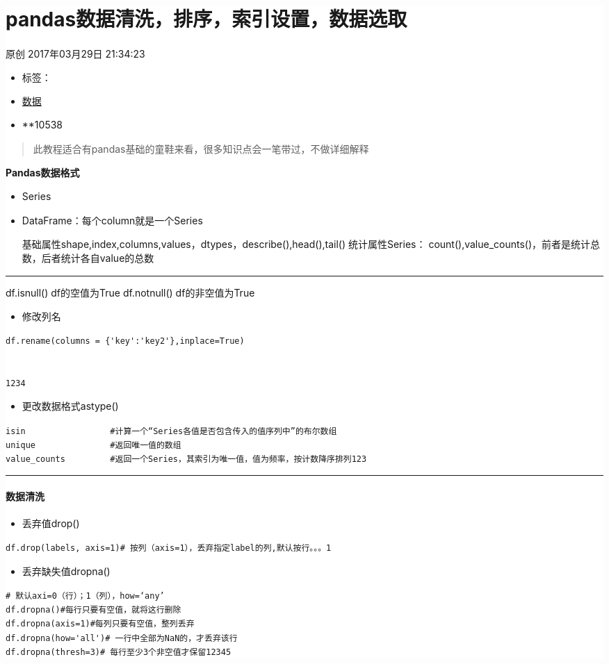 # pandas数据清洗，排序，索引设置，数据选取

原创 2017年03月29日 21:34:23

- 标签：
- [数据](http://so.csdn.net/so/search/s.do?q=%E6%95%B0%E6%8D%AE&t=blog)


- **10538

> 此教程适合有pandas基础的童鞋来看，很多知识点会一笔带过，不做详细解释

**Pandas数据格式**

- Series

- DataFrame：每个column就是一个Series

  基础属性shape,index,columns,values，dtypes，describe(),head(),tail() 
  统计属性Series： count(),value_counts()，前者是统计总数，后者统计各自value的总数

------

df.isnull() df的空值为True 
df.notnull() df的非空值为True

- 修改列名

```
df.rename(columns = {'key':'key2'},inplace=True)


1234
```

- 更改数据格式astype()

```
isin                 #计算一个“Series各值是否包含传入的值序列中”的布尔数组
unique               #返回唯一值的数组
value_counts         #返回一个Series，其索引为唯一值，值为频率，按计数降序排列123
```

------

#### **数据清洗**

- 丢弃值drop()

```
df.drop(labels, axis=1)# 按列（axis=1），丢弃指定label的列,默认按行。。。1
```

- 丢弃缺失值dropna()

```
# 默认axi=0（行）；1（列），how=‘any’
df.dropna()#每行只要有空值，就将这行删除
df.dropna(axis=1)#每列只要有空值，整列丢弃
df.dropna(how='all')# 一行中全部为NaN的，才丢弃该行
df.dropna(thresh=3)# 每行至少3个非空值才保留12345
```
